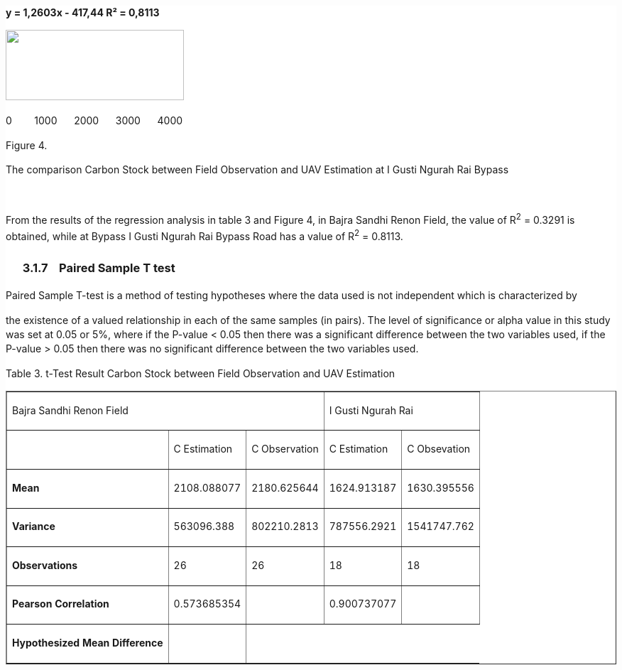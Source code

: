 <div>
<p><span class="font5" style="font-weight:bold;">y = 1,2603x - 417,44 R² = 0,8113</span></p><img src="https://jurnal.harianregional.com/media/90750-10.jpg" alt="" style="width:188pt;height:74pt;">
<p><span class="font1">0 &nbsp;&nbsp;&nbsp;&nbsp;&nbsp;&nbsp;&nbsp;1000 &nbsp;&nbsp;&nbsp;&nbsp;&nbsp;2000 &nbsp;&nbsp;&nbsp;&nbsp;&nbsp;3000 &nbsp;&nbsp;&nbsp;&nbsp;&nbsp;4000</span></p>
<p><span class="font7">Figure 4.</span></p>
<p><span class="font7">The comparison Carbon Stock between Field Observation and UAV Estimation at I Gusti Ngurah Rai Bypass</span></p>
</div><br clear="all">
<p><span class="font8">From the results of the regression analysis in table 3 and Figure 4, in Bajra Sandhi Renon Field, the value of R<sup>2</sup> = 0.3291 is obtained, while at Bypass I Gusti Ngurah Rai Bypass Road has a value of R<sup>2</sup> = 0.8113.</span></p>
<ul style="list-style:none;"><li>
<h3><a name="bookmark31"></a><span class="font8" style="font-weight:bold;"><a name="bookmark32"></a>3.1.7 &nbsp;&nbsp;&nbsp;Paired Sample T test</span></h3></li></ul>
<p><span class="font8">Paired Sample T-test is a method of testing hypotheses where the data used is not independent which is characterized by</span></p>
<p><span class="font8">the existence of a valued relationship in each of the same samples (in pairs). The level of significance or alpha value in this study was set at 0.05 or 5%, where if the P-value &lt;&nbsp;0.05 then there was a significant difference between the two variables used, if the P-value &gt;&nbsp;0.05 then there was no significant difference between the two variables used.</span></p>
<p><span class="font8">Table 3. t-Test Result Carbon Stock between Field Observation and UAV Estimation</span></p>
<table border="1">
<tr><td colspan="3" style="vertical-align:bottom;">
<p><span class="font7">Bajra Sandhi Renon Field</span></p></td><td colspan="2" style="vertical-align:bottom;">
<p><span class="font7">I Gusti Ngurah Rai</span></p></td></tr>
<tr><td style="vertical-align:top;"></td><td style="vertical-align:middle;">
<p><span class="font5">C Estimation</span></p></td><td style="vertical-align:middle;">
<p><span class="font5">C Observation</span></p></td><td style="vertical-align:middle;">
<p><span class="font5">C Estimation</span></p></td><td style="vertical-align:middle;">
<p><span class="font5">C Obsevation</span></p></td></tr>
<tr><td style="vertical-align:middle;">
<p><span class="font6" style="font-weight:bold;">Mean</span></p></td><td style="vertical-align:middle;">
<p><span class="font5">2108.088077</span></p></td><td style="vertical-align:middle;">
<p><span class="font5">2180.625644</span></p></td><td style="vertical-align:middle;">
<p><span class="font5">1624.913187</span></p></td><td style="vertical-align:middle;">
<p><span class="font5">1630.395556</span></p></td></tr>
<tr><td style="vertical-align:middle;">
<p><span class="font6" style="font-weight:bold;">Variance</span></p></td><td style="vertical-align:middle;">
<p><span class="font5">563096.388</span></p></td><td style="vertical-align:middle;">
<p><span class="font5">802210.2813</span></p></td><td style="vertical-align:middle;">
<p><span class="font5">787556.2921</span></p></td><td style="vertical-align:middle;">
<p><span class="font5">1541747.762</span></p></td></tr>
<tr><td style="vertical-align:middle;">
<p><span class="font6" style="font-weight:bold;">Observations</span></p></td><td style="vertical-align:middle;">
<p><span class="font5">26</span></p></td><td style="vertical-align:middle;">
<p><span class="font5">26</span></p></td><td style="vertical-align:middle;">
<p><span class="font5">18</span></p></td><td style="vertical-align:middle;">
<p><span class="font5">18</span></p></td></tr>
<tr><td style="vertical-align:middle;">
<p><span class="font6" style="font-weight:bold;">Pearson Correlation</span></p></td><td style="vertical-align:middle;">
<p><span class="font5">0.573685354</span></p></td><td style="vertical-align:top;"></td><td style="vertical-align:middle;">
<p><span class="font5">0.900737077</span></p></td><td style="vertical-align:top;"></td></tr>
<tr><td style="vertical-align:bottom;">
<p><span class="font6" style="font-weight:bold;">Hypothesized Mean Difference</span></p></td><td style="vertical-align:bottom;">